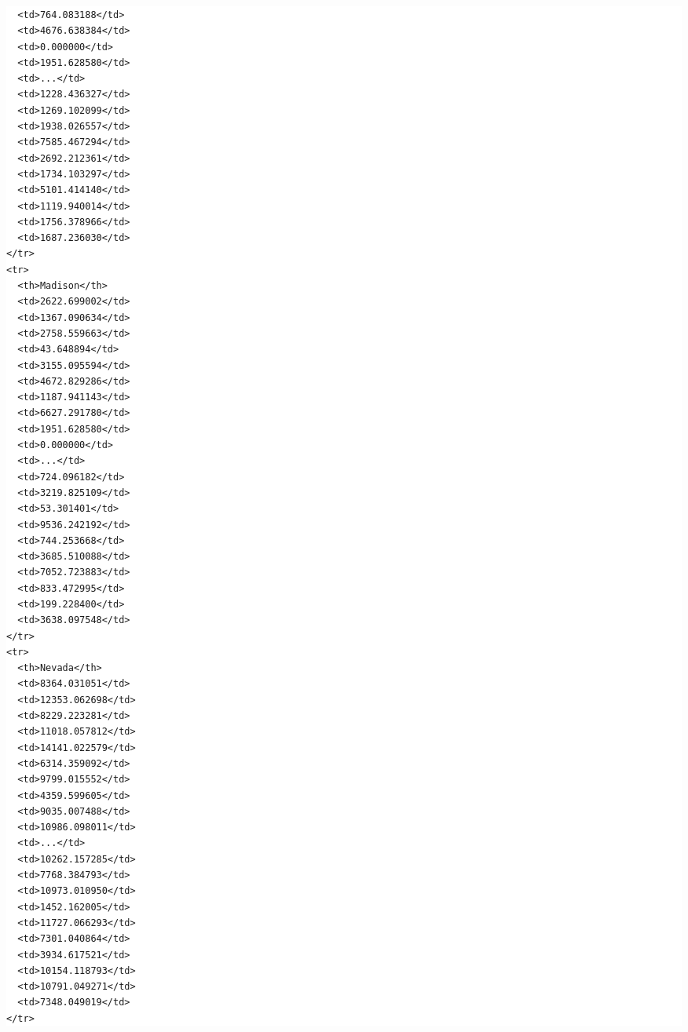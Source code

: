       <td>764.083188</td>
      <td>4676.638384</td>
      <td>0.000000</td>
      <td>1951.628580</td>
      <td>...</td>
      <td>1228.436327</td>
      <td>1269.102099</td>
      <td>1938.026557</td>
      <td>7585.467294</td>
      <td>2692.212361</td>
      <td>1734.103297</td>
      <td>5101.414140</td>
      <td>1119.940014</td>
      <td>1756.378966</td>
      <td>1687.236030</td>
    </tr>
    <tr>
      <th>Madison</th>
      <td>2622.699002</td>
      <td>1367.090634</td>
      <td>2758.559663</td>
      <td>43.648894</td>
      <td>3155.095594</td>
      <td>4672.829286</td>
      <td>1187.941143</td>
      <td>6627.291780</td>
      <td>1951.628580</td>
      <td>0.000000</td>
      <td>...</td>
      <td>724.096182</td>
      <td>3219.825109</td>
      <td>53.301401</td>
      <td>9536.242192</td>
      <td>744.253668</td>
      <td>3685.510088</td>
      <td>7052.723883</td>
      <td>833.472995</td>
      <td>199.228400</td>
      <td>3638.097548</td>
    </tr>
    <tr>
      <th>Nevada</th>
      <td>8364.031051</td>
      <td>12353.062698</td>
      <td>8229.223281</td>
      <td>11018.057812</td>
      <td>14141.022579</td>
      <td>6314.359092</td>
      <td>9799.015552</td>
      <td>4359.599605</td>
      <td>9035.007488</td>
      <td>10986.098011</td>
      <td>...</td>
      <td>10262.157285</td>
      <td>7768.384793</td>
      <td>10973.010950</td>
      <td>1452.162005</td>
      <td>11727.066293</td>
      <td>7301.040864</td>
      <td>3934.617521</td>
      <td>10154.118793</td>
      <td>10791.049271</td>
      <td>7348.049019</td>
    </tr>